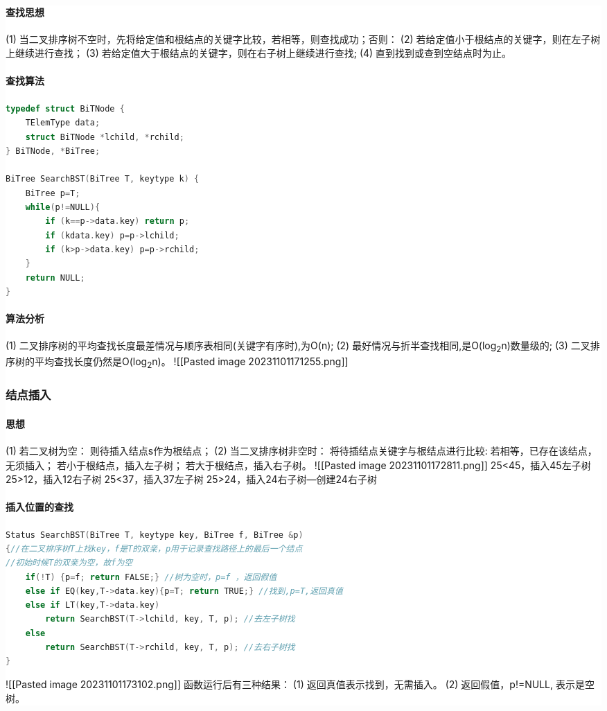 #### 查找思想
(1) 当二叉排序树不空时，先将给定值和根结点的关键字比较，若相等，则查找成功；否则：
(2) 若给定值小于根结点的关键字，则在左子树上继续进行查找；
(3) 若给定值大于根结点的关键字，则在右子树上继续进行查找;
(4) 直到找到或查到空结点时为止。

#### 查找算法
```c
typedef struct BiTNode {
	TElemType data;
	struct BiTNode *lchild, *rchild;
} BiTNode, *BiTree;

BiTree SearchBST(BiTree T, keytype k) {
	BiTree p=T;
	while(p!=NULL){
		if (k==p->data.key) return p;
		if (kdata.key) p=p->lchild;
		if (k>p->data.key) p=p->rchild;
	}
	return NULL;
}
```

#### 算法分析
(1) 二叉排序树的平均查找长度最差情况与顺序表相同(关键字有序时),为O(n); 
(2) 最好情况与折半查找相同,是O(log<sub>2</sub>n)数量级的; 
(3) 二叉排序树的平均查找长度仍然是O(log<sub>2</sub>n)。
![[Pasted image 20231101171255.png]]

###  结点插入
#### 思想
(1) 若二叉树为空： 
	则待插入结点s作为根结点；
(2) 当二叉排序树非空时：
	将待插结点关键字与根结点进行比较:
		若相等，已存在该结点，无须插入；
		若小于根结点，插入左子树；
		若大于根结点，插入右子树。
![[Pasted image 20231101172811.png]]
	25<45，插入45左子树
	25>12，插入12右子树
	25<37，插入37左子树
	25>24，插入24右子树—创建24右子树

#### 插入位置的查找
```c
Status SearchBST(BiTree T, keytype key, BiTree f, BiTree &p)
{//在二叉排序树T上找key，f是T的双亲，p用于记录查找路径上的最后一个结点
//初始时候T的双亲为空，故f为空
	if(!T) {p=f; return FALSE;} //树为空时，p=f ，返回假值
	else if EQ(key,T->data.key){p=T; return TRUE;} //找到,p=T,返回真值
	else if LT(key,T->data.key)
		return SearchBST(T->lchild, key, T, p); //去左子树找
	else
		return SearchBST(T->rchild, key, T, p); //去右子树找
}
```
![[Pasted image 20231101173102.png]]
	函数运行后有三种结果：
	(1) 返回真值表示找到，无需插入。
	(2) 返回假值，p!=NULL, 表示是空树。